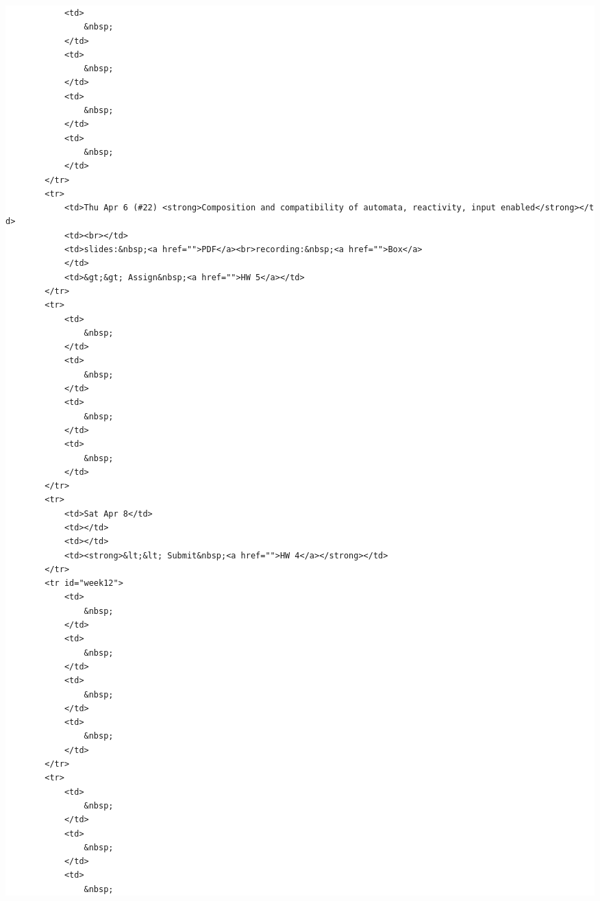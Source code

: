                 <td>
                    &nbsp;
                </td>
                <td>
                    &nbsp;
                </td>
                <td>
                    &nbsp;
                </td>
                <td>
                    &nbsp;
                </td>
            </tr>
            <tr>
                <td>Thu Apr 6 (#22) <strong>Composition and compatibility of automata, reactivity, input enabled</strong></td>
                <td><br></td>
                <td>slides:&nbsp;<a href="">PDF</a><br>recording:&nbsp;<a href="">Box</a>
                </td>
                <td>&gt;&gt; Assign&nbsp;<a href="">HW 5</a></td>
            </tr>
            <tr>
                <td>
                    &nbsp;
                </td>
                <td>
                    &nbsp;
                </td>
                <td>
                    &nbsp;
                </td>
                <td>
                    &nbsp;
                </td>
            </tr>
            <tr>
                <td>Sat Apr 8</td>
                <td></td>
                <td></td>
                <td><strong>&lt;&lt; Submit&nbsp;<a href="">HW 4</a></strong></td>
            </tr>
            <tr id="week12">
                <td>
                    &nbsp;
                </td>
                <td>
                    &nbsp;
                </td>
                <td>
                    &nbsp;
                </td>
                <td>
                    &nbsp;
                </td>
            </tr>
            <tr>
                <td>
                    &nbsp;
                </td>
                <td>
                    &nbsp;
                </td>
                <td>
                    &nbsp;
